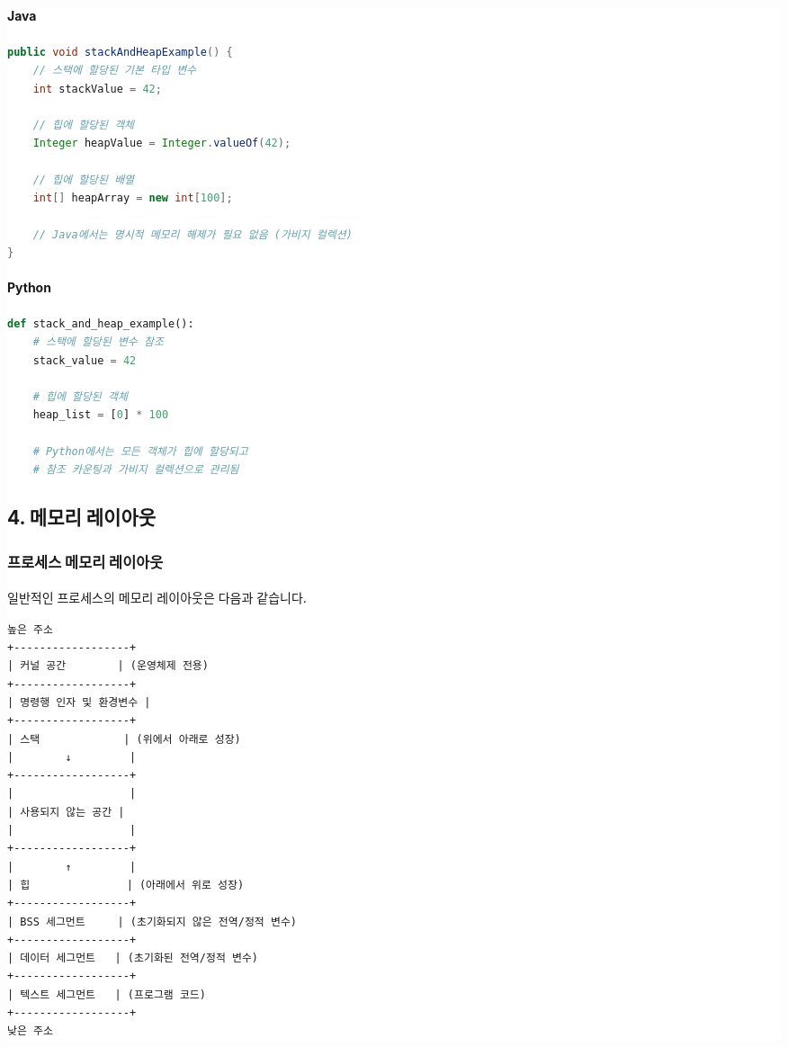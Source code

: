 #### Java
```java
public void stackAndHeapExample() {
    // 스택에 할당된 기본 타입 변수
    int stackValue = 42;

    // 힙에 할당된 객체
    Integer heapValue = Integer.valueOf(42);

    // 힙에 할당된 배열
    int[] heapArray = new int[100];

    // Java에서는 명시적 메모리 해제가 필요 없음 (가비지 컬렉션)
}
```

#### Python
```python
def stack_and_heap_example():
    # 스택에 할당된 변수 참조
    stack_value = 42

    # 힙에 할당된 객체
    heap_list = [0] * 100

    # Python에서는 모든 객체가 힙에 할당되고
    # 참조 카운팅과 가비지 컬렉션으로 관리됨
```

## 4. 메모리 레이아웃

### 프로세스 메모리 레이아웃
일반적인 프로세스의 메모리 레이아웃은 다음과 같습니다.

```
높은 주소
+------------------+
| 커널 공간        | (운영체제 전용)
+------------------+
| 명령행 인자 및 환경변수 |
+------------------+
| 스택             | (위에서 아래로 성장)
|        ↓         |
+------------------+
|                  |
| 사용되지 않는 공간 |
|                  |
+------------------+
|        ↑         |
| 힙               | (아래에서 위로 성장)
+------------------+
| BSS 세그먼트     | (초기화되지 않은 전역/정적 변수)
+------------------+
| 데이터 세그먼트   | (초기화된 전역/정적 변수)
+------------------+
| 텍스트 세그먼트   | (프로그램 코드)
+------------------+
낮은 주소
```

